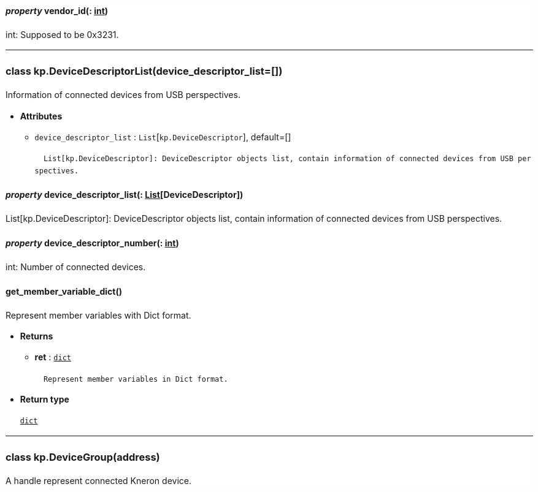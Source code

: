 

#### **_property_** vendor_id(: [int](https://docs.python.org/3/library/functions.html#int))
int: Supposed to be 0x3231.



---
 
### **class** kp.DeviceDescriptorList(device_descriptor_list=[])
Information of connected devices from USB perspectives.


* **Attributes**

    * `device_descriptor_list` : `List`[`kp.DeviceDescriptor`], default=[]

            List[kp.DeviceDescriptor]: DeviceDescriptor objects list, contain information of connected devices from USB perspectives.




#### **_property_** device_descriptor_list(: [List](https://docs.python.org/3/library/typing.html#typing.List)[DeviceDescriptor])
List[kp.DeviceDescriptor]: DeviceDescriptor objects list, contain information of connected devices from USB
perspectives.



#### **_property_** device_descriptor_number(: [int](https://docs.python.org/3/library/functions.html#int))
int: Number of connected devices.



#### get_member_variable_dict()
Represent member variables with Dict format.


* **Returns**

    * **ret** : [`dict`](https://docs.python.org/3/library/stdtypes.html#dict)

            Represent member variables in Dict format.



* **Return type**

    [`dict`](https://docs.python.org/3/library/stdtypes.html#dict)




---
 
### **class** kp.DeviceGroup(address)
A handle represent connected Kneron device.

